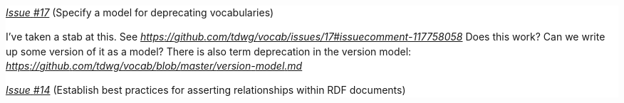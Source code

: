 [*Issue*](https://github.com/tdwg/vocab/issues/17)[ *\#17*](https://github.com/tdwg/vocab/issues/17) (Specify a model for deprecating vocabularies)

I’ve taken a stab at this. See [*https*](https://github.com/tdwg/vocab/issues/17#issuecomment-117758058)[*://*](https://github.com/tdwg/vocab/issues/17#issuecomment-117758058)[*github*](https://github.com/tdwg/vocab/issues/17#issuecomment-117758058)[*.*](https://github.com/tdwg/vocab/issues/17#issuecomment-117758058)[*com*](https://github.com/tdwg/vocab/issues/17#issuecomment-117758058)[*/*](https://github.com/tdwg/vocab/issues/17#issuecomment-117758058)[*tdwg*](https://github.com/tdwg/vocab/issues/17#issuecomment-117758058)[*/*](https://github.com/tdwg/vocab/issues/17#issuecomment-117758058)[*vocab*](https://github.com/tdwg/vocab/issues/17#issuecomment-117758058)[*/*](https://github.com/tdwg/vocab/issues/17#issuecomment-117758058)[*issues*](https://github.com/tdwg/vocab/issues/17#issuecomment-117758058)[*/17\#*](https://github.com/tdwg/vocab/issues/17#issuecomment-117758058)[*issuecomment*](https://github.com/tdwg/vocab/issues/17#issuecomment-117758058)[*-117758058*](https://github.com/tdwg/vocab/issues/17#issuecomment-117758058) Does this work? Can we write up some version of it as a model? There is also term deprecation in the version model: [*https*](https://github.com/tdwg/vocab/blob/master/version-model.md)[*://*](https://github.com/tdwg/vocab/blob/master/version-model.md)[*github*](https://github.com/tdwg/vocab/blob/master/version-model.md)[*.*](https://github.com/tdwg/vocab/blob/master/version-model.md)[*com*](https://github.com/tdwg/vocab/blob/master/version-model.md)[*/*](https://github.com/tdwg/vocab/blob/master/version-model.md)[*tdwg*](https://github.com/tdwg/vocab/blob/master/version-model.md)[*/*](https://github.com/tdwg/vocab/blob/master/version-model.md)[*vocab*](https://github.com/tdwg/vocab/blob/master/version-model.md)[*/*](https://github.com/tdwg/vocab/blob/master/version-model.md)[*blob*](https://github.com/tdwg/vocab/blob/master/version-model.md)[*/*](https://github.com/tdwg/vocab/blob/master/version-model.md)[*master*](https://github.com/tdwg/vocab/blob/master/version-model.md)[*/*](https://github.com/tdwg/vocab/blob/master/version-model.md)[*version*](https://github.com/tdwg/vocab/blob/master/version-model.md)[*-*](https://github.com/tdwg/vocab/blob/master/version-model.md)[*model*](https://github.com/tdwg/vocab/blob/master/version-model.md)[*.*](https://github.com/tdwg/vocab/blob/master/version-model.md)[*md*](https://github.com/tdwg/vocab/blob/master/version-model.md)

[*Issue*](https://github.com/tdwg/vocab/issues/14)[ *\#14*](https://github.com/tdwg/vocab/issues/14) (Establish best practices for asserting relationships within RDF documents)
